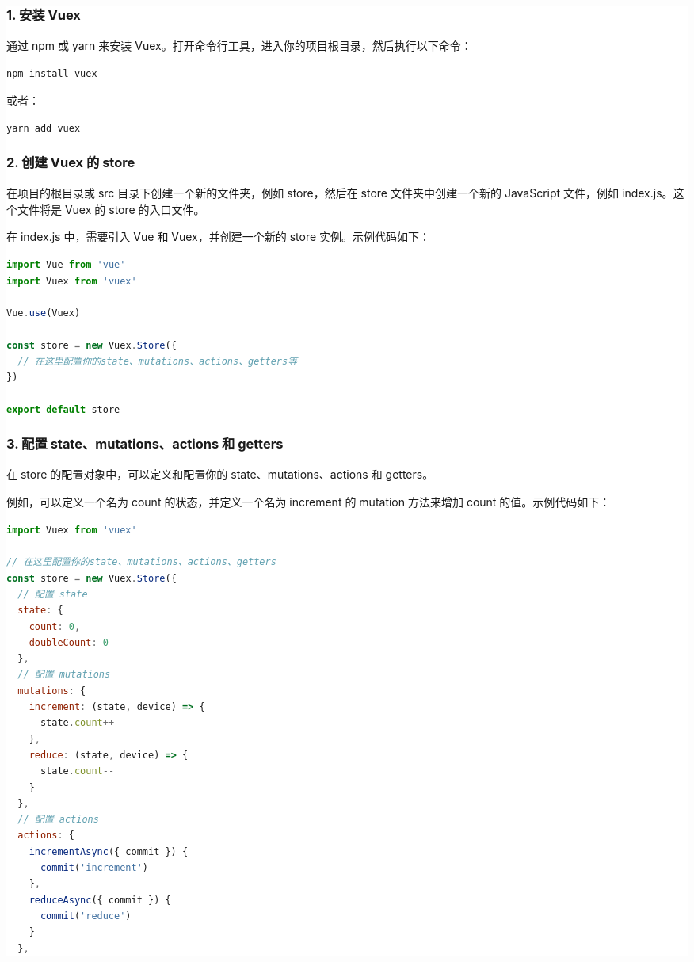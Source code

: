 ### 1. 安装 Vuex

通过 npm 或 yarn 来安装 Vuex。打开命令行工具，进入你的项目根目录，然后执行以下命令：

```
npm install vuex
```

或者：

```
yarn add vuex
```

### 2. 创建 Vuex 的 store

在项目的根目录或 src 目录下创建一个新的文件夹，例如 store，然后在 store 文件夹中创建一个新的 JavaScript 文件，例如 index.js。这个文件将是 Vuex 的 store 的入口文件。

在 index.js 中，需要引入 Vue 和 Vuex，并创建一个新的 store 实例。示例代码如下：

```js
import Vue from 'vue'
import Vuex from 'vuex'

Vue.use(Vuex)

const store = new Vuex.Store({
  // 在这里配置你的state、mutations、actions、getters等
})

export default store
```

### 3. 配置 state、mutations、actions 和 getters

在 store 的配置对象中，可以定义和配置你的 state、mutations、actions 和 getters。

例如，可以定义一个名为 count 的状态，并定义一个名为 increment 的 mutation 方法来增加 count 的值。示例代码如下：

```js
import Vuex from 'vuex'

// 在这里配置你的state、mutations、actions、getters
const store = new Vuex.Store({
  // 配置 state
  state: {
    count: 0,
    doubleCount: 0
  },
  // 配置 mutations
  mutations: {
    increment: (state, device) => {
      state.count++
    },
    reduce: (state, device) => {
      state.count--
    }
  },
  // 配置 actions
  actions: {
    incrementAsync({ commit }) {
      commit('increment')
    },
    reduceAsync({ commit }) {
      commit('reduce')
    }
  },
```